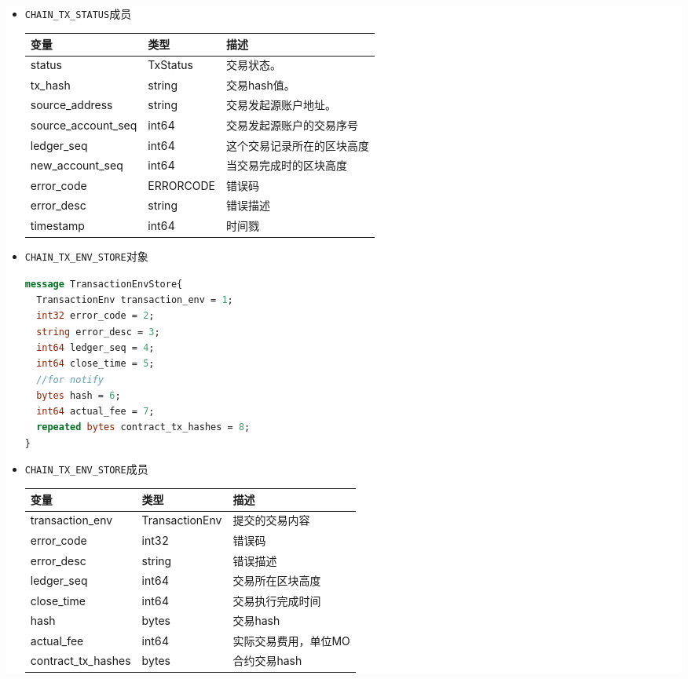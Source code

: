 - `CHAIN_TX_STATUS`成员

  | 变量               | 类型      | 描述                       |
  | ------------------ | --------- | -------------------------- |
  | status             | TxStatus  | 交易状态。                 |
  | tx_hash            | string    | 交易hash值。               |
  | source_address     | string    | 交易发起源账户地址。       |
  | source_account_seq | int64     | 交易发起源账户的交易序号   |
  | ledger_seq         | int64     | 这个交易记录所在的区块高度 |
  | new_account_seq    | int64     | 当交易完成时的区块高度     |
  | error_code         | ERRORCODE | 错误码                     |
  | error_desc         | string    | 错误描述                   |
  | timestamp          | int64     | 时间戮                     |

- `CHAIN_TX_ENV_STORE`对象

  ```protobuf
  message TransactionEnvStore{
  	TransactionEnv transaction_env = 1;
  	int32 error_code = 2;
  	string error_desc = 3;
  	int64 ledger_seq = 4;
  	int64 close_time = 5;
  	//for notify
  	bytes hash = 6;
  	int64 actual_fee = 7;
  	repeated bytes contract_tx_hashes = 8;
  }
  ```

- `CHAIN_TX_ENV_STORE`成员

  | 变量               | 类型           | 描述                 |
  | ------------------ | -------------- | -------------------- |
  | transaction_env    | TransactionEnv | 提交的交易内容       |
  | error_code         | int32          | 错误码               |
  | error_desc         | string         | 错误描述             |
  | ledger_seq         | int64          | 交易所在区块高度     |
  | close_time         | int64          | 交易执行完成时间     |
  | hash               | bytes          | 交易hash             |
  | actual_fee         | int64          | 实际交易费用，单位MO |
  | contract_tx_hashes | bytes          | 合约交易hash         |
